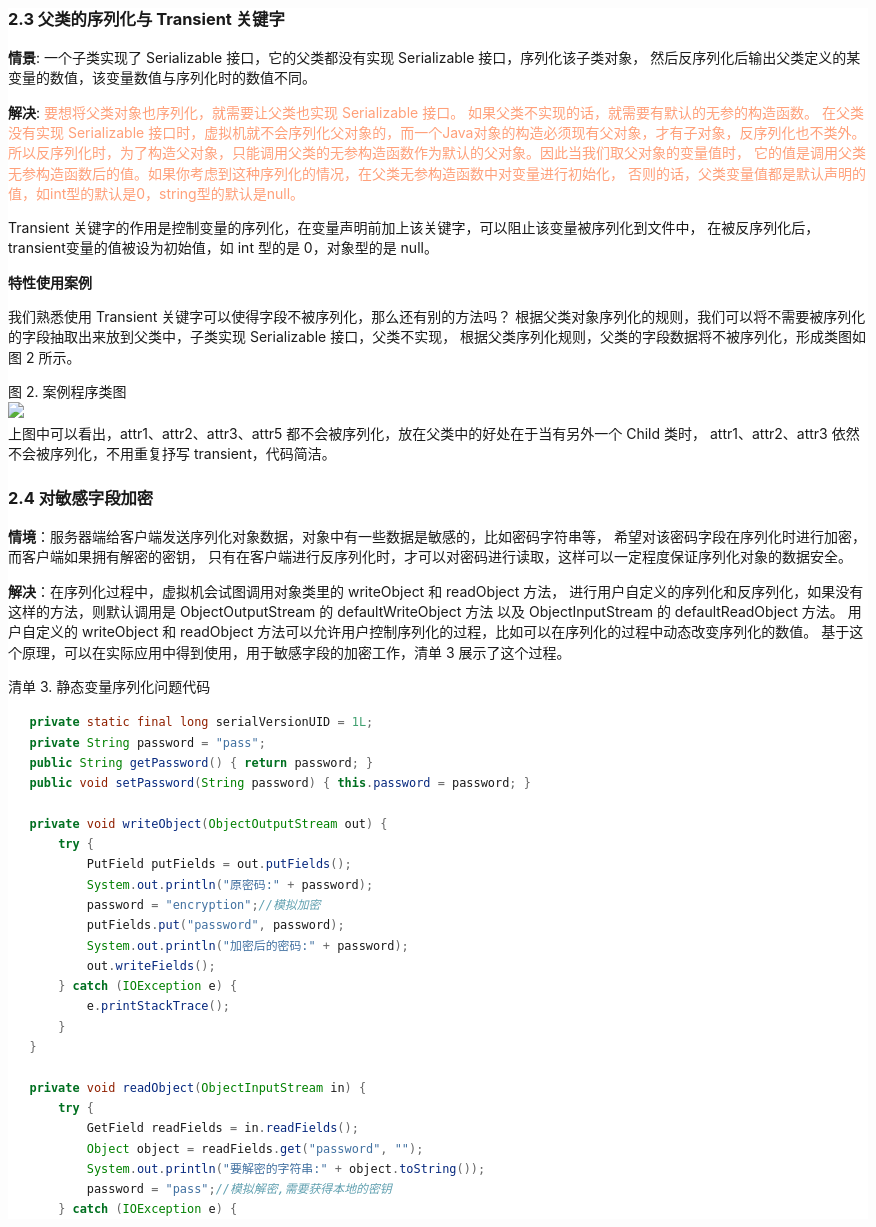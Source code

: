 ### 2.3 父类的序列化与 Transient 关键字

**情景**:  一个子类实现了 Serializable 接口，它的父类都没有实现 Serializable 接口，序列化该子类对象，
然后反序列化后输出父类定义的某变量的数值，该变量数值与序列化时的数值不同。  

**解决**:  <font color='#FFA07A'>要想将父类对象也序列化，就需要让父类也实现 Serializable 接口。
如果父类不实现的话，就需要有默认的无参的构造函数。
在父类没有实现 Serializable 接口时，虚拟机就不会序列化父对象的，而一个Java对象的构造必须现有父对象，才有子对象，反序列化也不类外。
所以反序列化时，为了构造父对象，只能调用父类的无参构造函数作为默认的父对象。因此当我们取父对象的变量值时，
它的值是调用父类无参构造函数后的值。如果你考虑到这种序列化的情况，在父类无参构造函数中对变量进行初始化，
否则的话，父类变量值都是默认声明的值，如int型的默认是0，string型的默认是null。</font>  

Transient 关键字的作用是控制变量的序列化，在变量声明前加上该关键字，可以阻止该变量被序列化到文件中，
在被反序列化后，transient变量的值被设为初始值，如 int 型的是 0，对象型的是 null。


**特性使用案例**

我们熟悉使用 Transient 关键字可以使得字段不被序列化，那么还有别的方法吗？
根据父类对象序列化的规则，我们可以将不需要被序列化的字段抽取出来放到父类中，子类实现 Serializable 接口，父类不实现，
根据父类序列化规则，父类的字段数据将不被序列化，形成类图如图 2 所示。  

图 2. 案例程序类图  
![](https://www.ibm.com/developerworks/cn/java/j-lo-serial/image005.gif)  
上图中可以看出，attr1、attr2、attr3、attr5 都不会被序列化，放在父类中的好处在于当有另外一个 Child 类时，
attr1、attr2、attr3 依然不会被序列化，不用重复抒写 transient，代码简洁。

### 2.4 对敏感字段加密

**情境**：服务器端给客户端发送序列化对象数据，对象中有一些数据是敏感的，比如密码字符串等，
希望对该密码字段在序列化时进行加密，而客户端如果拥有解密的密钥，
只有在客户端进行反序列化时，才可以对密码进行读取，这样可以一定程度保证序列化对象的数据安全。

**解决**：在序列化过程中，虚拟机会试图调用对象类里的 writeObject 和 readObject 方法，
进行用户自定义的序列化和反序列化，如果没有这样的方法，则默认调用是 ObjectOutputStream 的 defaultWriteObject 方法
以及 ObjectInputStream 的 defaultReadObject 方法。
用户自定义的 writeObject 和 readObject 方法可以允许用户控制序列化的过程，比如可以在序列化的过程中动态改变序列化的数值。
基于这个原理，可以在实际应用中得到使用，用于敏感字段的加密工作，清单 3 展示了这个过程。

清单 3. 静态变量序列化问题代码

```java
   private static final long serialVersionUID = 1L;
   private String password = "pass";
   public String getPassword() { return password; }
   public void setPassword(String password) { this.password = password; }

   private void writeObject(ObjectOutputStream out) {
       try {
           PutField putFields = out.putFields();
           System.out.println("原密码:" + password);
           password = "encryption";//模拟加密
           putFields.put("password", password);
           System.out.println("加密后的密码:" + password);
           out.writeFields();
       } catch (IOException e) {
           e.printStackTrace();
       }
   }

   private void readObject(ObjectInputStream in) {
       try {
           GetField readFields = in.readFields();
           Object object = readFields.get("password", "");
           System.out.println("要解密的字符串:" + object.toString());
           password = "pass";//模拟解密,需要获得本地的密钥
       } catch (IOException e) {
```